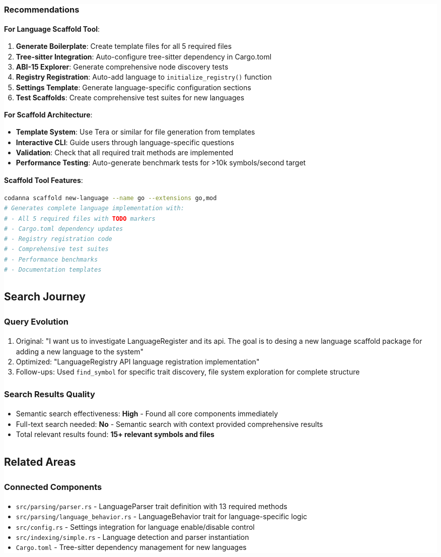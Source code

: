 ### Recommendations

**For Language Scaffold Tool**:
1. **Generate Boilerplate**: Create template files for all 5 required files
2. **Tree-sitter Integration**: Auto-configure tree-sitter dependency in Cargo.toml
3. **ABI-15 Explorer**: Generate comprehensive node discovery tests
4. **Registry Registration**: Auto-add language to `initialize_registry()` function
5. **Settings Template**: Generate language-specific configuration sections
6. **Test Scaffolds**: Create comprehensive test suites for new languages

**For Scaffold Architecture**:
- **Template System**: Use Tera or similar for file generation from templates
- **Interactive CLI**: Guide users through language-specific questions
- **Validation**: Check that all required trait methods are implemented
- **Performance Testing**: Auto-generate benchmark tests for >10k symbols/second target

**Scaffold Tool Features**:
```bash
codanna scaffold new-language --name go --extensions go,mod
# Generates complete language implementation with:
# - All 5 required files with TODO markers
# - Cargo.toml dependency updates  
# - Registry registration code
# - Comprehensive test suites
# - Performance benchmarks
# - Documentation templates
```

## Search Journey

### Query Evolution
1. Original: "I want us to investigate LanguageRegister and its api. The goal is to desing a new language scaffold package for adding a new language to the system"
2. Optimized: "LanguageRegistry API language registration implementation"
3. Follow-ups: Used `find_symbol` for specific trait discovery, file system exploration for complete structure

### Search Results Quality
- Semantic search effectiveness: **High** - Found all core components immediately
- Full-text search needed: **No** - Semantic search with context provided comprehensive results
- Total relevant results found: **15+ relevant symbols and files**

## Related Areas

### Connected Components
- `src/parsing/parser.rs` - LanguageParser trait definition with 13 required methods
- `src/parsing/language_behavior.rs` - LanguageBehavior trait for language-specific logic
- `src/config.rs` - Settings integration for language enable/disable control
- `src/indexing/simple.rs` - Language detection and parser instantiation
- `Cargo.toml` - Tree-sitter dependency management for new languages
